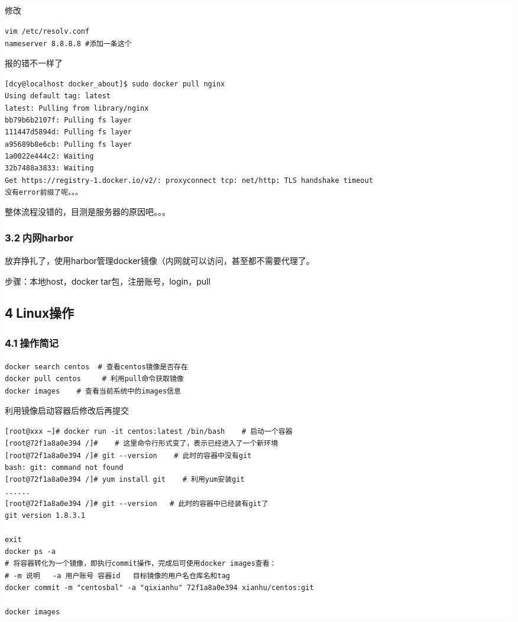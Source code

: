   修改

   ```
   vim /etc/resolv.conf
   nameserver 8.8.8.8 #添加一条这个
   ```

   报的错不一样了

   ```
   [dcy@localhost docker_about]$ sudo docker pull nginx
   Using default tag: latest
   latest: Pulling from library/nginx
   bb79b6b2107f: Pulling fs layer 
   111447d5894d: Pulling fs layer 
   a95689b8e6cb: Pulling fs layer 
   1a0022e444c2: Waiting 
   32b7488a3833: Waiting 
   Get https://registry-1.docker.io/v2/: proxyconnect tcp: net/http: TLS handshake timeout
   没有error前缀了呢。。。
   ```

整体流程没错的，目测是服务器的原因吧。。。



### 3.2 内网harbor

放弃挣扎了，使用harbor管理docker镜像（内网就可以访问，甚至都不需要代理了。

步骤：本地host，docker tar包，注册账号，login，pull









## 4 Linux操作

### 4.1 操作简记



```
docker search centos  # 查看centos镜像是否存在
docker pull centos     # 利用pull命令获取镜像
docker images    # 查看当前系统中的images信息
```



利用镜像启动容器后修改后再提交

```
[root@xxx ~]# docker run -it centos:latest /bin/bash    # 启动一个容器
[root@72f1a8a0e394 /]#    # 这里命令行形式变了，表示已经进入了一个新环境
[root@72f1a8a0e394 /]# git --version    # 此时的容器中没有git
bash: git: command not found
[root@72f1a8a0e394 /]# yum install git    # 利用yum安装git
......
[root@72f1a8a0e394 /]# git --version   # 此时的容器中已经装有git了
git version 1.8.3.1

exit
docker ps -a
# 将容器转化为一个镜像，即执行commit操作，完成后可使用docker images查看：
# -m 说明   -a 用户账号 容器id   目标镜像的用户名仓库名和tag
docker commit -m "centosbal" -a "qixianhu" 72f1a8a0e394 xianhu/centos:git

docker images

```